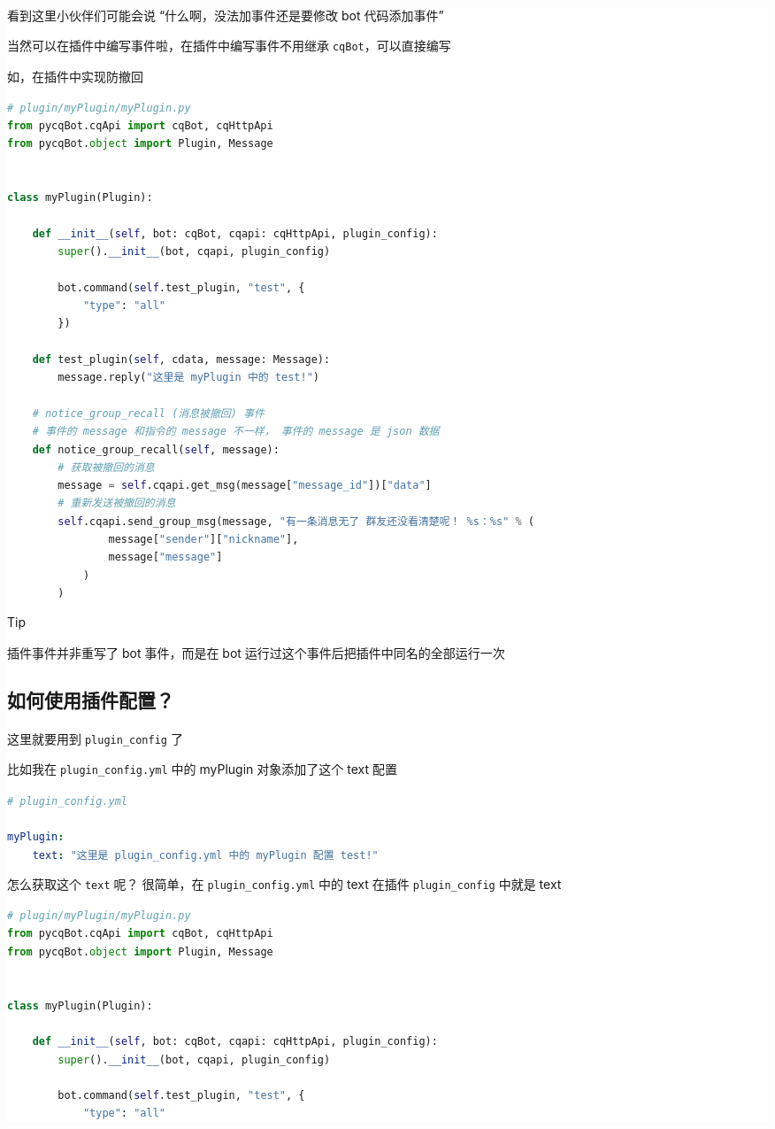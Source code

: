 看到这里小伙伴们可能会说 “什么啊，没法加事件还是要修改 bot 代码添加事件”

当然可以在插件中编写事件啦，在插件中编写事件不用继承 `cqBot`，可以直接编写

如，在插件中实现防撤回

```python
# plugin/myPlugin/myPlugin.py
from pycqBot.cqApi import cqBot, cqHttpApi
from pycqBot.object import Plugin, Message


class myPlugin(Plugin):

    def __init__(self, bot: cqBot, cqapi: cqHttpApi, plugin_config):
        super().__init__(bot, cqapi, plugin_config)

        bot.command(self.test_plugin, "test", {
            "type": "all"
        })

    def test_plugin(self, cdata, message: Message):
        message.reply("这里是 myPlugin 中的 test!")
    
    # notice_group_recall (消息被撤回) 事件
    # 事件的 message 和指令的 message 不一样， 事件的 message 是 json 数据
    def notice_group_recall(self, message):
        # 获取被撤回的消息
        message = self.cqapi.get_msg(message["message_id"])["data"]
        # 重新发送被撤回的消息
        self.cqapi.send_group_msg(message, "有一条消息无了 群友还没看清楚呢！ %s：%s" % (
                message["sender"]["nickname"],
                message["message"]
            )
        )
```
> [!tip]
> 插件事件并非重写了 bot 事件，而是在 bot 运行过这个事件后把插件中同名的全部运行一次

## 如何使用插件配置？

这里就要用到 `plugin_config` 了

比如我在 `plugin_config.yml` 中的 myPlugin 对象添加了这个 text 配置

```yaml
# plugin_config.yml

myPlugin:
    text: "这里是 plugin_config.yml 中的 myPlugin 配置 test!"
```

怎么获取这个 `text` 呢？ 很简单，在 `plugin_config.yml` 中的 text 在插件 `plugin_config` 中就是 text

```python
# plugin/myPlugin/myPlugin.py
from pycqBot.cqApi import cqBot, cqHttpApi
from pycqBot.object import Plugin, Message


class myPlugin(Plugin):

    def __init__(self, bot: cqBot, cqapi: cqHttpApi, plugin_config):
        super().__init__(bot, cqapi, plugin_config)

        bot.command(self.test_plugin, "test", {
            "type": "all"
```